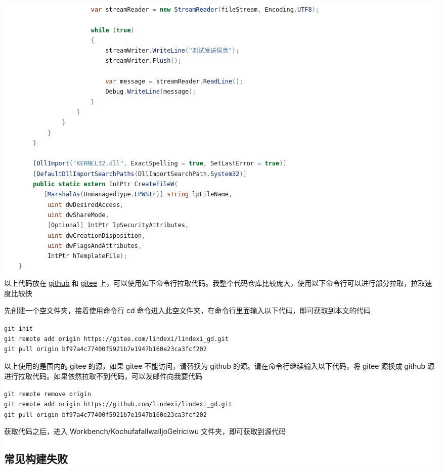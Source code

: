 ```csharp
                        var streamReader = new StreamReader(fileStream, Encoding.UTF8);

                        while (true)
                        {
                            streamWriter.WriteLine("测试发送信息");
                            streamWriter.Flush();

                            var message = streamReader.ReadLine();
                            Debug.WriteLine(message);
                        }
                    }
                }
            }
        }

        [DllImport("KERNEL32.dll", ExactSpelling = true, SetLastError = true)]
        [DefaultDllImportSearchPaths(DllImportSearchPath.System32)]
        public static extern IntPtr CreateFileW(
           [MarshalAs(UnmanagedType.LPWStr)] string lpFileName,
            uint dwDesiredAccess,
            uint dwShareMode,
            [Optional] IntPtr lpSecurityAttributes,
            uint dwCreationDisposition,
            uint dwFlagsAndAttributes,
            IntPtr hTemplateFile);
    }
```

以上代码放在 [github](https://github.com/lindexi/lindexi_gd/tree/bf97a4c77400f5921b7e1947b160e23ca3fcf202/Workbench/KochufafallwalljoGelriciwu) 和 [gitee](https://gitee.com/lindexi/lindexi_gd/tree/bf97a4c77400f5921b7e1947b160e23ca3fcf202/Workbench/KochufafallwalljoGelriciwu) 上，可以使用如下命令行拉取代码。我整个代码仓库比较庞大，使用以下命令行可以进行部分拉取，拉取速度比较快

先创建一个空文件夹，接着使用命令行 cd 命令进入此空文件夹，在命令行里面输入以下代码，即可获取到本文的代码

```
git init
git remote add origin https://gitee.com/lindexi/lindexi_gd.git
git pull origin bf97a4c77400f5921b7e1947b160e23ca3fcf202
```

以上使用的是国内的 gitee 的源，如果 gitee 不能访问，请替换为 github 的源。请在命令行继续输入以下代码，将 gitee 源换成 github 源进行拉取代码。如果依然拉取不到代码，可以发邮件向我要代码

```
git remote remove origin
git remote add origin https://github.com/lindexi/lindexi_gd.git
git pull origin bf97a4c77400f5921b7e1947b160e23ca3fcf202
```

获取代码之后，进入 Workbench/KochufafallwalljoGelriciwu 文件夹，即可获取到源代码

## 常见构建失败
